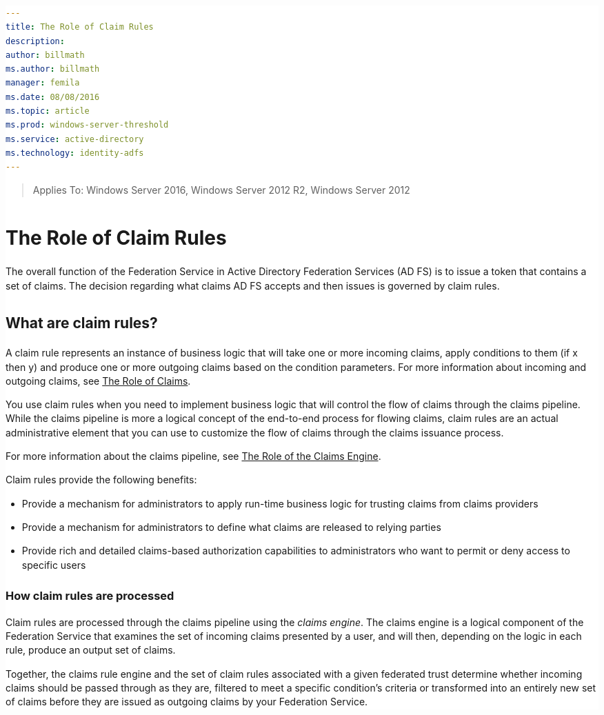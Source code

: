 ```yaml
---
title: The Role of Claim Rules
description:
author: billmath
ms.author: billmath
manager: femila
ms.date: 08/08/2016
ms.topic: article
ms.prod: windows-server-threshold
ms.service: active-directory
ms.technology: identity-adfs
---
```


>Applies To: Windows Server 2016, Windows Server 2012 R2, Windows Server 2012

# The Role of Claim Rules
The overall function of the Federation Service in Active Directory Federation Services \(AD FS\) is to issue a token that contains a set of claims. The decision regarding what claims AD FS accepts and then issues is governed by claim rules.  
  
## What are claim rules?  
A claim rule represents an instance of business logic that will take one or more incoming claims, apply conditions to them \(if x then y\) and produce one or more outgoing claims based on the condition parameters. For more information about incoming and outgoing claims, see [The Role of Claims](The-Role-of-Claims.md).  
  
You use claim rules when you need to implement business logic that will control the flow of claims through the claims pipeline. While the claims pipeline is more a logical concept of the end\-to\-end process for flowing claims, claim rules are an actual administrative element that you can use to customize the flow of claims through the claims issuance process.  
  
For more information about the claims pipeline, see [The Role of the Claims Engine](The-Role-of-the-Claims-Engine.md).  
  
Claim rules provide the following benefits:  
  
-   Provide a mechanism for administrators to apply run\-time business logic for trusting claims from claims providers  
  
-   Provide a mechanism for administrators to define what claims are released to relying parties  
  
-   Provide rich and detailed claims\-based authorization capabilities to administrators who want to permit or deny access to specific users  
  
### How claim rules are processed  
Claim rules are processed through the claims pipeline using the *claims engine*. The claims engine is a logical component of the Federation Service that examines the set of incoming claims presented by a user, and will then, depending on the logic in each rule, produce an output set of claims.  
  
Together, the claims rule engine and the set of claim rules associated with a given federated trust determine whether incoming claims should be passed through as they are, filtered to meet a specific condition’s criteria or transformed into an entirely new set of claims before they are issued as outgoing claims by your Federation Service.  
  